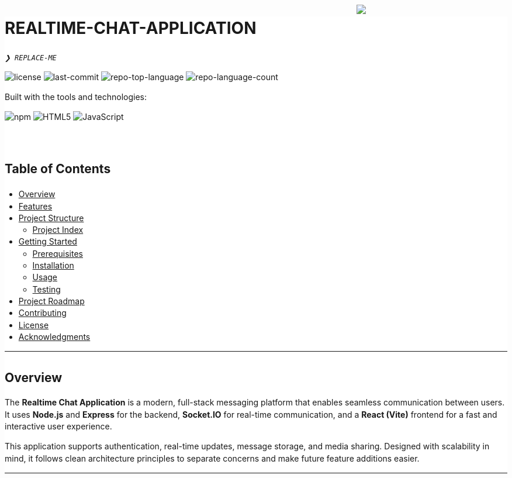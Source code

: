 <div align="left" style="position: relative;">
<img src="https://img.icons8.com/?size=512&id=55494&format=png" align="right" width="30%" style="margin: -20px 0 0 20px;">
<h1>REALTIME-CHAT-APPLICATION</h1>
<p align="left">
	<em><code>❯ REPLACE-ME</code></em>
</p>
<p align="left">
	<img src="https://img.shields.io/github/license/rohitRaut007/Realtime-chat-application?style=plastic&logo=opensourceinitiative&logoColor=white&color=d0a20b" alt="license">
	<img src="https://img.shields.io/github/last-commit/rohitRaut007/Realtime-chat-application?style=plastic&logo=git&logoColor=white&color=d0a20b" alt="last-commit">
	<img src="https://img.shields.io/github/languages/top/rohitRaut007/Realtime-chat-application?style=plastic&color=d0a20b" alt="repo-top-language">
	<img src="https://img.shields.io/github/languages/count/rohitRaut007/Realtime-chat-application?style=plastic&color=d0a20b" alt="repo-language-count">
</p>
<p align="left">Built with the tools and technologies:</p>
<p align="left">
	<img src="https://img.shields.io/badge/npm-CB3837.svg?style=plastic&logo=npm&logoColor=white" alt="npm">
	<img src="https://img.shields.io/badge/HTML5-E34F26.svg?style=plastic&logo=HTML5&logoColor=white" alt="HTML5">
	<img src="https://img.shields.io/badge/JavaScript-F7DF1E.svg?style=plastic&logo=JavaScript&logoColor=black" alt="JavaScript">
</p>
</div>
<br clear="right">

##  Table of Contents

- [ Overview](#-overview)
- [ Features](#-features)
- [ Project Structure](#-project-structure)
  - [ Project Index](#-project-index)
- [ Getting Started](#-getting-started)
  - [ Prerequisites](#-prerequisites)
  - [ Installation](#-installation)
  - [ Usage](#-usage)
  - [ Testing](#-testing)
- [ Project Roadmap](#-project-roadmap)
- [ Contributing](#-contributing)
- [ License](#-license)
- [ Acknowledgments](#-acknowledgments)

---

##  Overview

The **Realtime Chat Application** is a modern, full-stack messaging platform that enables seamless communication between users. It uses **Node.js** and **Express** for the backend, **Socket.IO** for real-time communication, and a **React (Vite)** frontend for a fast and interactive user experience.  

This application supports authentication, real-time updates, message storage, and media sharing. Designed with scalability in mind, it follows clean architecture principles to separate concerns and make future feature additions easier.

---